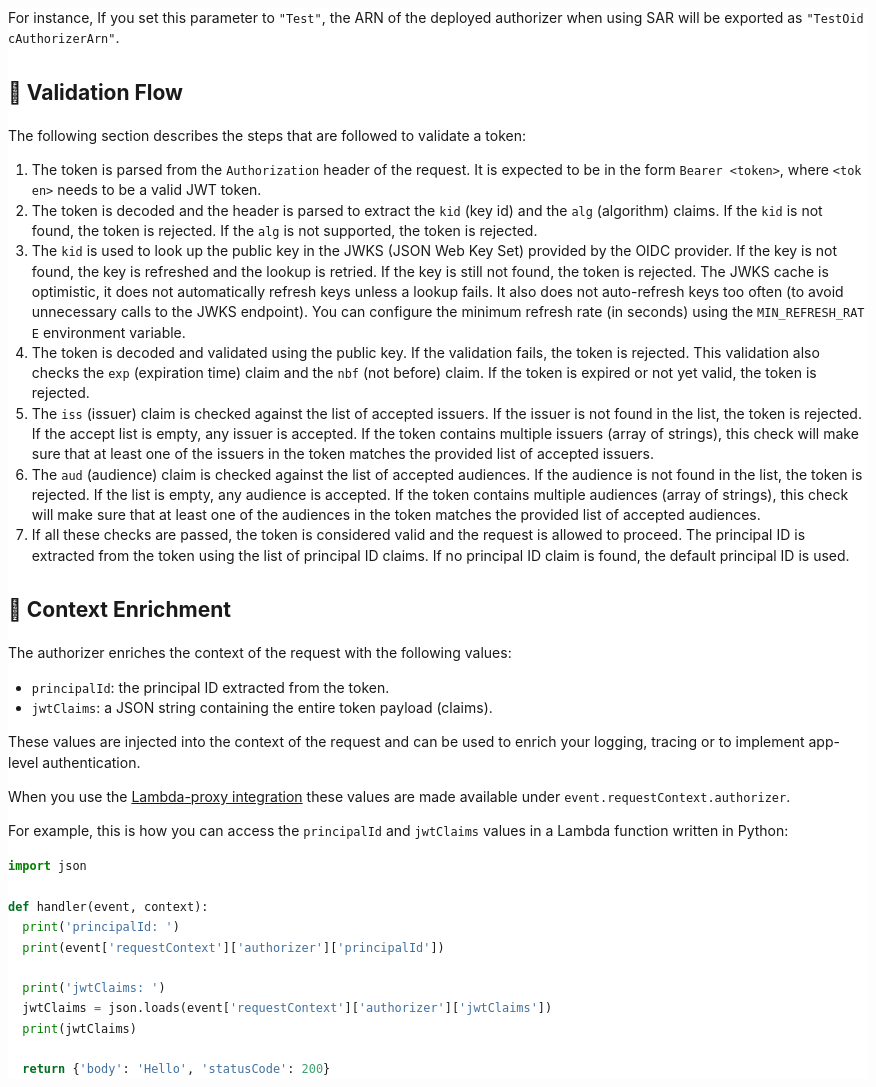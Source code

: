 For instance, If you set this parameter to `"Test"`, the ARN of the deployed authorizer when using SAR will be exported as `"TestOidcAuthorizerArn"`.


## 🛑 Validation Flow

The following section describes the steps that are followed to validate a token:

  1. The token is parsed from the `Authorization` header of the request. It is expected to be in the form `Bearer <token>`, where `<token>` needs to be a valid JWT token.
  2. The token is decoded and the header is parsed to extract the `kid` (key id) and the `alg` (algorithm) claims. If the `kid` is not found, the token is rejected. If the `alg` is not supported, the token is rejected.
  3. The `kid` is used to look up the public key in the JWKS (JSON Web Key Set) provided by the OIDC provider. If the key is not found, the key is refreshed and the lookup is retried. If the key is still not found, the token is rejected. The JWKS cache is optimistic, it does not automatically refresh keys unless a lookup fails. It also does not auto-refresh keys too often (to avoid unnecessary calls to the JWKS endpoint). You can configure the minimum refresh rate (in seconds) using the `MIN_REFRESH_RATE` environment variable.
  4. The token is decoded and validated using the public key. If the validation fails, the token is rejected. This validation also checks the `exp` (expiration time) claim and the `nbf` (not before) claim. If the token is expired or not yet valid, the token is rejected.
  5. The `iss` (issuer) claim is checked against the list of accepted issuers. If the issuer is not found in the list, the token is rejected. If the accept list is empty, any issuer is accepted. If the token contains multiple issuers (array of strings), this check will make sure that at least one of the issuers in the token matches the provided list of accepted issuers.
  6. The `aud` (audience) claim is checked against the list of accepted audiences. If the audience is not found in the list, the token is rejected. If the list is empty, any audience is accepted. If the token contains multiple audiences (array of strings), this check will make sure that at least one of the audiences in the token matches the provided list of accepted audiences.
  7. If all these checks are passed, the token is considered valid and the request is allowed to proceed. The principal ID is extracted from the token using the list of principal ID claims. If no principal ID claim is found, the default principal ID is used.


## 🤑 Context Enrichment

The authorizer enriches the context of the request with the following values:

- `principalId`: the principal ID extracted from the token.
- `jwtClaims`: a JSON string containing the entire token payload (claims).

These values are injected into the context of the request and can be used to enrich your logging, tracing or to implement app-level authentication.

When you use the [Lambda-proxy integration](https://docs.aws.amazon.com/apigateway/latest/developerguide/set-up-lambda-proxy-integrations.html#api-gateway-create-api-as-simple-proxy) these values are made available under `event.requestContext.authorizer`.

For example, this is how you can access the `principalId` and `jwtClaims` values in a Lambda function written in Python:

```python
import json

def handler(event, context):
  print('principalId: ')
  print(event['requestContext']['authorizer']['principalId'])

  print('jwtClaims: ')
  jwtClaims = json.loads(event['requestContext']['authorizer']['jwtClaims'])
  print(jwtClaims)

  return {'body': 'Hello', 'statusCode': 200}
```
